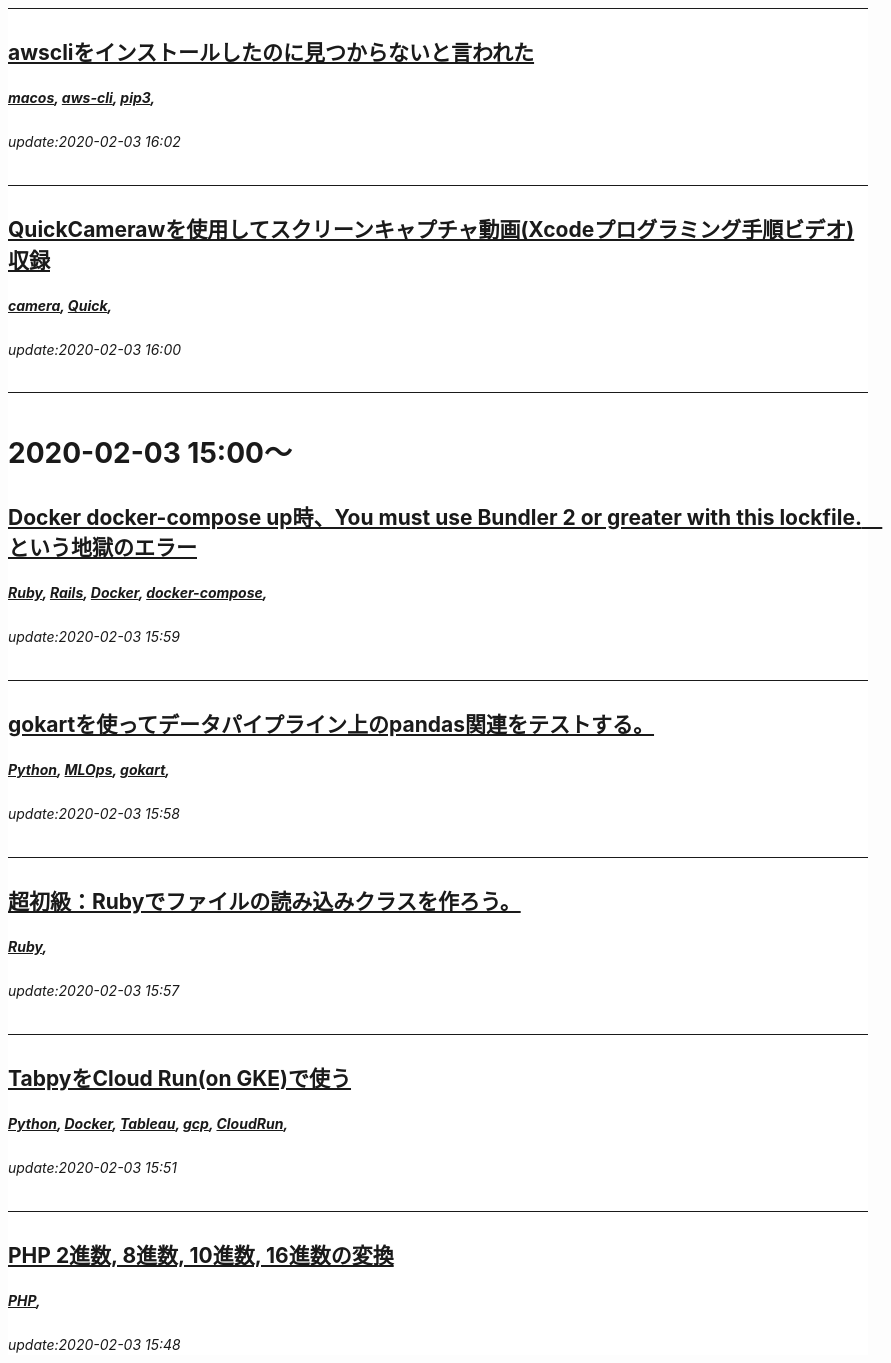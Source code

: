 
---
## [awscliをインストールしたのに見つからないと言われた](https://qiita.com/bambis13s/items/6903c02d57034bd6d8d4)
##### [macos](https://qiita.com/tags/macos), [aws-cli](https://qiita.com/tags/aws-cli), [pip3](https://qiita.com/tags/pip3), 
###### update:2020-02-03 16:02
---
## [QuickCamerawを使用してスクリーンキャプチャ動画(Xcodeプログラミング手順ビデオ)収録](https://qiita.com/shinsakujazzbass/items/873648d2dae48e08e4ac)
##### [camera](https://qiita.com/tags/camera), [Quick](https://qiita.com/tags/Quick), 
###### update:2020-02-03 16:00
---




# 2020-02-03 15:00～
## [Docker  docker-compose up時、You must use Bundler 2 or greater with this lockfile.　という地獄のエラー](https://qiita.com/avicii2314/items/769aacd3b5b949dcbcb8)
##### [Ruby](https://qiita.com/tags/Ruby), [Rails](https://qiita.com/tags/Rails), [Docker](https://qiita.com/tags/Docker), [docker-compose](https://qiita.com/tags/docker-compose), 
###### update:2020-02-03 15:59
---
## [gokartを使ってデータパイプライン上のpandas関連をテストする。](https://qiita.com/nishiba/items/0af45bc0e57f1974ea48)
##### [Python](https://qiita.com/tags/Python), [MLOps](https://qiita.com/tags/MLOps), [gokart](https://qiita.com/tags/gokart), 
###### update:2020-02-03 15:58
---
## [超初級：Rubyでファイルの読み込みクラスを作ろう。](https://qiita.com/Bikeiken-IT/items/142a422d0b9b1b0fff43)
##### [Ruby](https://qiita.com/tags/Ruby), 
###### update:2020-02-03 15:57
---
## [TabpyをCloud Run(on GKE)で使う](https://qiita.com/yakamazu/items/46c6921eb930f10ccb9f)
##### [Python](https://qiita.com/tags/Python), [Docker](https://qiita.com/tags/Docker), [Tableau](https://qiita.com/tags/Tableau), [gcp](https://qiita.com/tags/gcp), [CloudRun](https://qiita.com/tags/CloudRun), 
###### update:2020-02-03 15:51
---
## [PHP 2進数, 8進数, 10進数, 16進数の変換](https://qiita.com/toadstomochi/items/8822199d134a2a05850c)
##### [PHP](https://qiita.com/tags/PHP), 
###### update:2020-02-03 15:48